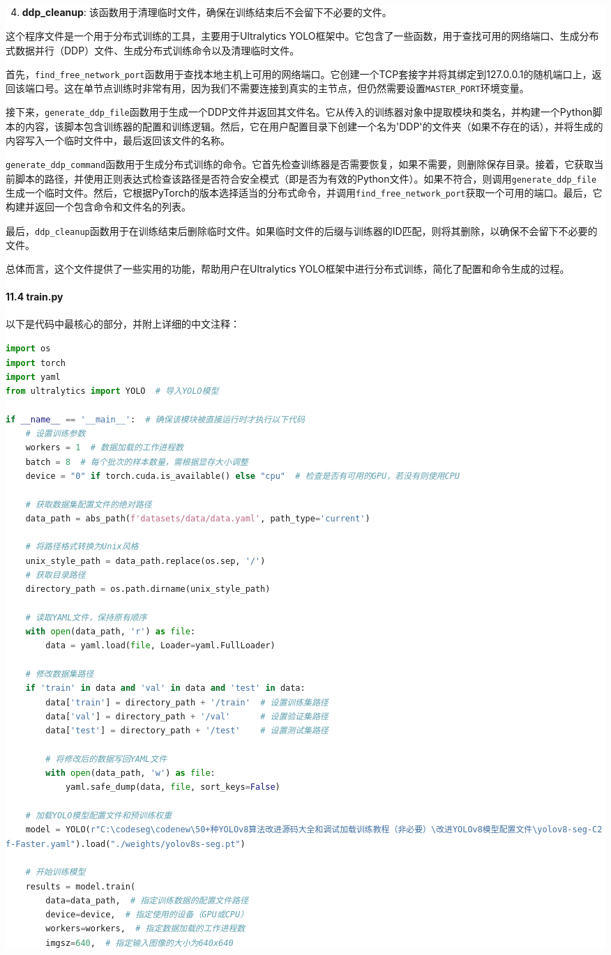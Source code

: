 4. **ddp_cleanup**: 该函数用于清理临时文件，确保在训练结束后不会留下不必要的文件。

这个程序文件是一个用于分布式训练的工具，主要用于Ultralytics YOLO框架中。它包含了一些函数，用于查找可用的网络端口、生成分布式数据并行（DDP）文件、生成分布式训练命令以及清理临时文件。

首先，`find_free_network_port`函数用于查找本地主机上可用的网络端口。它创建一个TCP套接字并将其绑定到127.0.0.1的随机端口上，返回该端口号。这在单节点训练时非常有用，因为我们不需要连接到真实的主节点，但仍然需要设置`MASTER_PORT`环境变量。

接下来，`generate_ddp_file`函数用于生成一个DDP文件并返回其文件名。它从传入的训练器对象中提取模块和类名，并构建一个Python脚本的内容，该脚本包含训练器的配置和训练逻辑。然后，它在用户配置目录下创建一个名为'DDP'的文件夹（如果不存在的话），并将生成的内容写入一个临时文件中，最后返回该文件的名称。

`generate_ddp_command`函数用于生成分布式训练的命令。它首先检查训练器是否需要恢复，如果不需要，则删除保存目录。接着，它获取当前脚本的路径，并使用正则表达式检查该路径是否符合安全模式（即是否为有效的Python文件）。如果不符合，则调用`generate_ddp_file`生成一个临时文件。然后，它根据PyTorch的版本选择适当的分布式命令，并调用`find_free_network_port`获取一个可用的端口。最后，它构建并返回一个包含命令和文件名的列表。

最后，`ddp_cleanup`函数用于在训练结束后删除临时文件。如果临时文件的后缀与训练器的ID匹配，则将其删除，以确保不会留下不必要的文件。

总体而言，这个文件提供了一些实用的功能，帮助用户在Ultralytics YOLO框架中进行分布式训练，简化了配置和命令生成的过程。

#### 11.4 train.py

以下是代码中最核心的部分，并附上详细的中文注释：

```python
import os
import torch
import yaml
from ultralytics import YOLO  # 导入YOLO模型

if __name__ == '__main__':  # 确保该模块被直接运行时才执行以下代码
    # 设置训练参数
    workers = 1  # 数据加载的工作进程数
    batch = 8  # 每个批次的样本数量，需根据显存大小调整
    device = "0" if torch.cuda.is_available() else "cpu"  # 检查是否有可用的GPU，若没有则使用CPU

    # 获取数据集配置文件的绝对路径
    data_path = abs_path(f'datasets/data/data.yaml', path_type='current')

    # 将路径格式转换为Unix风格
    unix_style_path = data_path.replace(os.sep, '/')
    # 获取目录路径
    directory_path = os.path.dirname(unix_style_path)

    # 读取YAML文件，保持原有顺序
    with open(data_path, 'r') as file:
        data = yaml.load(file, Loader=yaml.FullLoader)

    # 修改数据集路径
    if 'train' in data and 'val' in data and 'test' in data:
        data['train'] = directory_path + '/train'  # 设置训练集路径
        data['val'] = directory_path + '/val'      # 设置验证集路径
        data['test'] = directory_path + '/test'    # 设置测试集路径

        # 将修改后的数据写回YAML文件
        with open(data_path, 'w') as file:
            yaml.safe_dump(data, file, sort_keys=False)

    # 加载YOLO模型配置文件和预训练权重
    model = YOLO(r"C:\codeseg\codenew\50+种YOLOv8算法改进源码大全和调试加载训练教程（非必要）\改进YOLOv8模型配置文件\yolov8-seg-C2f-Faster.yaml").load("./weights/yolov8s-seg.pt")

    # 开始训练模型
    results = model.train(
        data=data_path,  # 指定训练数据的配置文件路径
        device=device,  # 指定使用的设备（GPU或CPU）
        workers=workers,  # 指定数据加载的工作进程数
        imgsz=640,  # 指定输入图像的大小为640x640
```